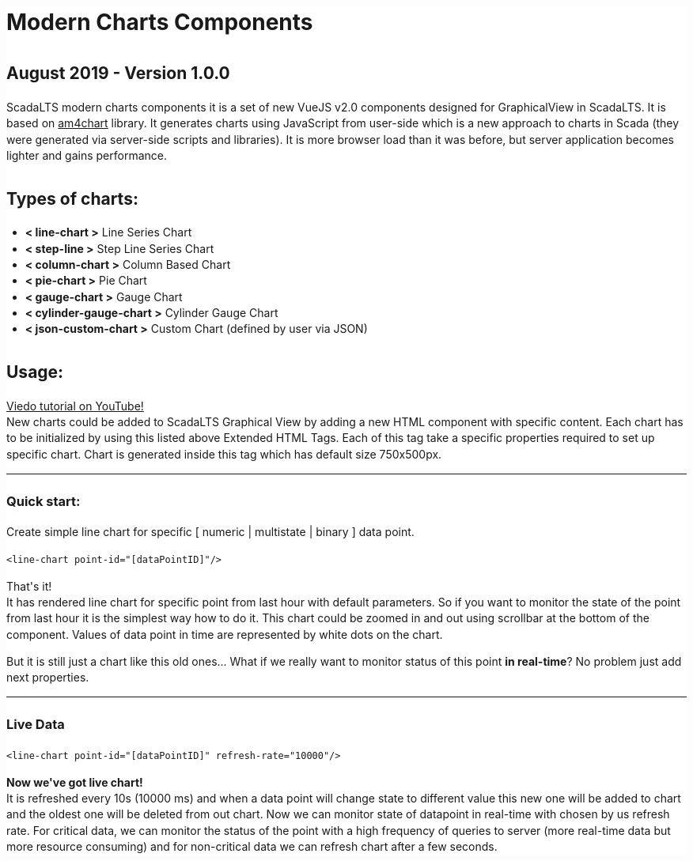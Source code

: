 # Modern Charts Components
## August 2019 - Version 1.0.0 
ScadaLTS modern charts components it is a set of new VueJS v2.0 components designed for GraphicalView in ScadaLTS. It is based on [am4chart](https://www.amcharts.com/) library. It generates charts using JavaScript from user-side which is a new approach to charts in Scada (they were generated via server-side scripts and libraries). It is more browser load than it was before, but server application becomes lighter and gains performance. 

## Types of charts:
- __< line-chart >__ Line Series Chart
- __< step-line >__ Step Line Series Chart
- __< column-chart >__ Column Based Chart
- __< pie-chart >__ Pie Chart
- __< gauge-chart >__ Gauge Chart
- __< cylinder-gauge-chart >__ Cylinder Gauge Chart
- __< json-custom-chart >__ Custom Chart (defined by user via JSON)

## Usage:
[Viedo tutorial on YouTube!](https://www.youtube.com/watch?v=eZPkd-kav6U)\
New charts could be added to ScadaLTS Graphical View by adding a new HTML component with specific content. Each chart has to be initialized by using this listed above Extended HTML Tags. Each of this tag take a specific properties required to set up specific chart. Chart is generated inside this tag which has default size 750x500px.
***
### Quick start:
Create simple line chart for specific [ numeric | multistate | binary ] data point. 
```
<line-chart point-id="[dataPointID]"/>
```
That's it!\
It has rendered line chart for specific point from last hour with default parameters. So if you want to monitor the state of the point from last hour it is the simplest way how to do it. This chart could be zoomed in and out using scrollbar at the bottom of the component. Values of data point in time are represented by white dots on the chart.

But it is still just a chart like this old ones... What if we really want to monitor status of this point __in real-time__? No problem just add next properties. 
***
### Live Data
```
<line-chart point-id="[dataPointID]" refresh-rate="10000"/>
```
__Now we've got live chart!__\
It is refreshed every 10s (10000 ms) and when a data point will change state to different value this new one will be added to chart and the oldest one will be deleted from out chart. Now we can monitor state of datapoint in real-time with chosen by us refresh rate. For critical data, we can monitor the status of the point with a high frequency of queries to server (more real-time data but more resource consuming) and for non-critical data we can refresh chart after a few seconds. 
